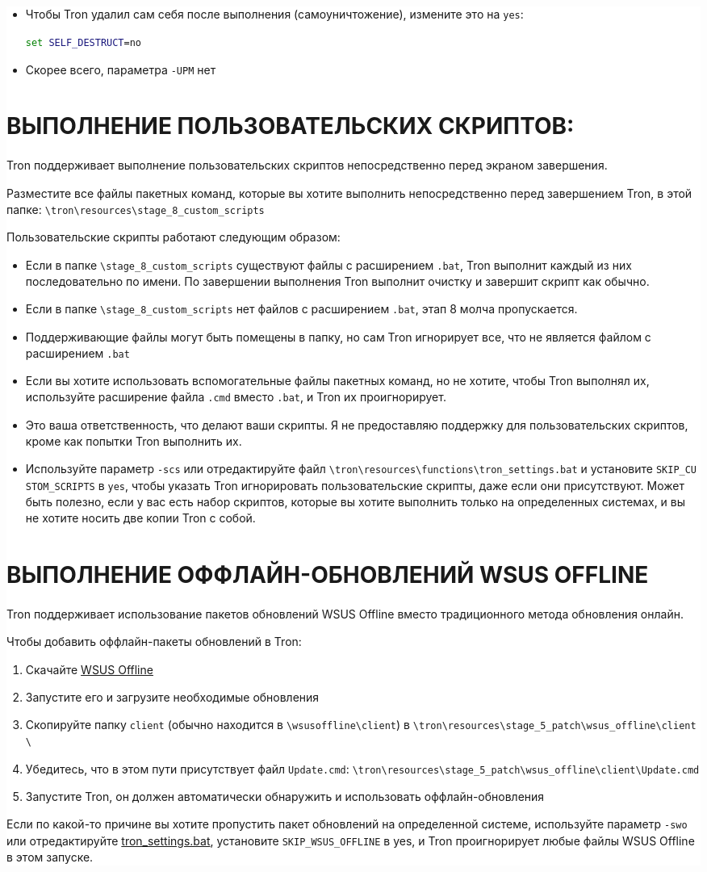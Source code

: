- Чтобы Tron удалил сам себя после выполнения (самоуничтожение), измените это на `yes`:
  ```bat
  set SELF_DESTRUCT=no
  ```

* Скорее всего, параметра `-UPM` нет

# ВЫПОЛНЕНИЕ ПОЛЬЗОВАТЕЛЬСКИХ СКРИПТОВ:

Tron поддерживает выполнение пользовательских скриптов непосредственно перед экраном завершения.

Разместите все файлы пакетных команд, которые вы хотите выполнить непосредственно перед завершением Tron, в этой папке: `\tron\resources\stage_8_custom_scripts`

Пользовательские скрипты работают следующим образом:

 - Если в папке `\stage_8_custom_scripts` существуют файлы с расширением `.bat`, Tron выполнит каждый из них последовательно по имени. По завершении выполнения Tron выполнит очистку и завершит скрипт как обычно.

 - Если в папке `\stage_8_custom_scripts` нет файлов с расширением `.bat`, этап 8 молча пропускается.

 - Поддерживающие файлы могут быть помещены в папку, но сам Tron игнорирует все, что не является файлом с расширением `.bat`

 - Если вы хотите использовать вспомогательные файлы пакетных команд, но не хотите, чтобы Tron выполнял их, используйте расширение файла `.cmd` вместо `.bat`, и Tron их проигнорирует.

 - Это ваша ответственность, что делают ваши скрипты. Я не предоставляю поддержку для пользовательских скриптов, кроме как попытки Tron выполнить их.

 - Используйте параметр `-scs` или отредактируйте файл `\tron\resources\functions\tron_settings.bat` и установите `SKIP_CUSTOM_SCRIPTS` в `yes`, чтобы указать Tron игнорировать пользовательские скрипты, даже если они присутствуют. Может быть полезно, если у вас есть набор скриптов, которые вы хотите выполнить только на определенных системах, и вы не хотите носить две копии Tron с собой.

# ВЫПОЛНЕНИЕ ОФФЛАЙН-ОБНОВЛЕНИЙ WSUS OFFLINE

Tron поддерживает использование пакетов обновлений WSUS Offline вместо традиционного метода обновления онлайн.

Чтобы добавить оффлайн-пакеты обновлений в Tron:

1. Скачайте [WSUS Offline](http://download.wsusoffline.net/)

2. Запустите его и загрузите необходимые обновления

3. Скопируйте папку `client` (обычно находится в `\wsusoffline\client`) в `\tron\resources\stage_5_patch\wsus_offline\client\`

4. Убедитесь, что в этом пути присутствует файл `Update.cmd`: `\tron\resources\stage_5_patch\wsus_offline\client\Update.cmd`

5. Запустите Tron, он должен автоматически обнаружить и использовать оффлайн-обновления

Если по какой-то причине вы хотите пропустить пакет обновлений на определенной системе, используйте параметр `-swo` или отредактируйте [tron_settings.bat](https://github.com/bmrf/tron/blob/master/resources/functions/tron_settings.bat), установите `SKIP_WSUS_OFFLINE` в yes, и Tron проигнорирует любые файлы WSUS Offline в этом запуске.
 